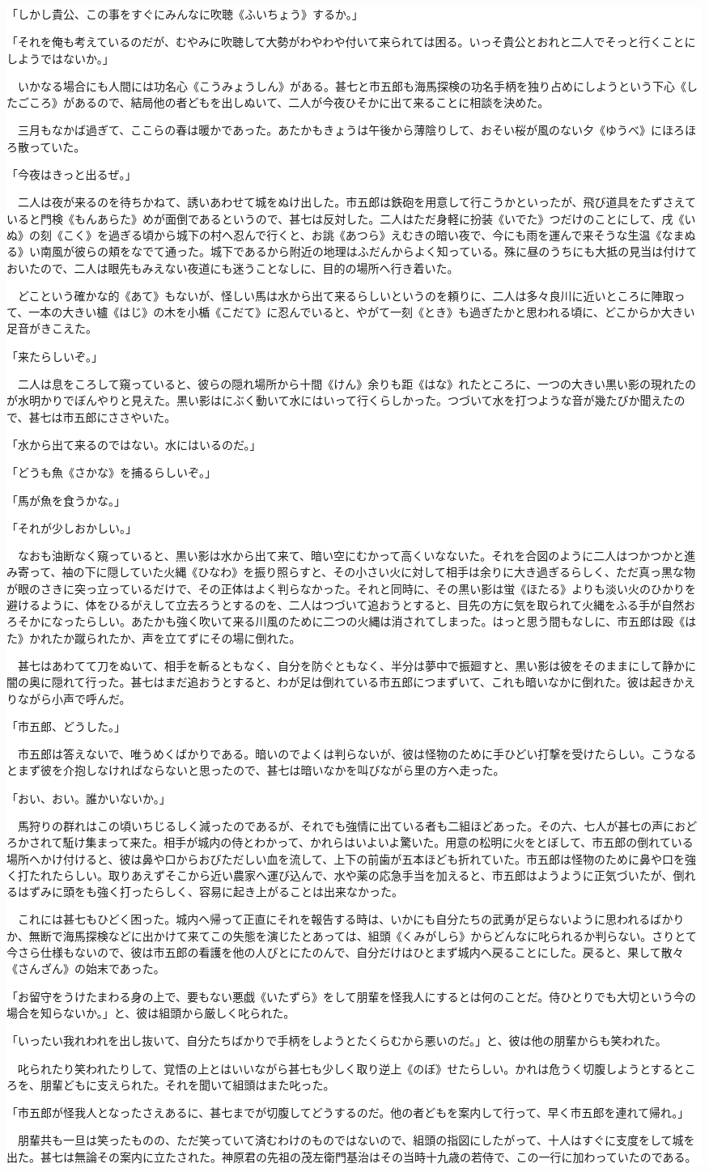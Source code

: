 「しかし貴公、この事をすぐにみんなに吹聴《ふいちょう》するか。」

「それを俺も考えているのだが、むやみに吹聴して大勢がわやわや付いて来られては困る。いっそ貴公とおれと二人でそっと行くことにしようではないか。」

　いかなる場合にも人間には功名心《こうみょうしん》がある。甚七と市五郎も海馬探検の功名手柄を独り占めにしようという下心《したごころ》があるので、結局他の者どもを出しぬいて、二人が今夜ひそかに出て来ることに相談を決めた。

　三月もなかば過ぎて、ここらの春は暖かであった。あたかもきょうは午後から薄陰りして、おそい桜が風のない夕《ゆうべ》にほろほろ散っていた。

「今夜はきっと出るぜ。」

　二人は夜が来るのを待ちかねて、誘いあわせて城をぬけ出した。市五郎は鉄砲を用意して行こうかといったが、飛び道具をたずさえていると門検《もんあらた》めが面倒であるというので、甚七は反対した。二人はただ身軽に扮装《いでた》つだけのことにして、戌《いぬ》の刻《こく》を過ぎる頃から城下の村へ忍んで行くと、お誂《あつら》えむきの暗い夜で、今にも雨を運んで来そうな生温《なまぬる》い南風が彼らの頬をなでて通った。城下であるから附近の地理はふだんからよく知っている。殊に昼のうちにも大抵の見当は付けておいたので、二人は眼先もみえない夜道にも迷うことなしに、目的の場所へ行き着いた。

　どこという確かな的《あて》もないが、怪しい馬は水から出て来るらしいというのを頼りに、二人は多々良川に近いところに陣取って、一本の大きい櫨《はじ》の木を小楯《こだて》に忍んでいると、やがて一刻《とき》も過ぎたかと思われる頃に、どこからか大きい足音がきこえた。

「来たらしいぞ。」

　二人は息をころして窺っていると、彼らの隠れ場所から十間《けん》余りも距《はな》れたところに、一つの大きい黒い影の現れたのが水明かりでぼんやりと見えた。黒い影はにぶく動いて水にはいって行くらしかった。つづいて水を打つような音が幾たびか聞えたので、甚七は市五郎にささやいた。

「水から出て来るのではない。水にはいるのだ。」

「どうも魚《さかな》を捕るらしいぞ。」

「馬が魚を食うかな。」

「それが少しおかしい。」

　なおも油断なく窺っていると、黒い影は水から出て来て、暗い空にむかって高くいなないた。それを合図のように二人はつかつかと進み寄って、袖の下に隠していた火縄《ひなわ》を振り照らすと、その小さい火に対して相手は余りに大き過ぎるらしく、ただ真っ黒な物が眼のさきに突っ立っているだけで、その正体はよく判らなかった。それと同時に、その黒い影は蛍《ほたる》よりも淡い火のひかりを避けるように、体をひるがえして立去ろうとするのを、二人はつづいて追おうとすると、目先の方に気を取られて火縄をふる手が自然おろそかになったらしい。あたかも強く吹いて来る川風のために二つの火縄は消されてしまった。はっと思う間もなしに、市五郎は殴《はた》かれたか蹴られたか、声を立てずにその場に倒れた。

　甚七はあわてて刀をぬいて、相手を斬るともなく、自分を防ぐともなく、半分は夢中で振廻すと、黒い影は彼をそのままにして静かに闇の奥に隠れて行った。甚七はまだ追おうとすると、わが足は倒れている市五郎につまずいて、これも暗いなかに倒れた。彼は起きかえりながら小声で呼んだ。

「市五郎、どうした。」

　市五郎は答えないで、唯うめくばかりである。暗いのでよくは判らないが、彼は怪物のために手ひどい打撃を受けたらしい。こうなるとまず彼を介抱しなければならないと思ったので、甚七は暗いなかを叫びながら里の方へ走った。

「おい、おい。誰かいないか。」

　馬狩りの群れはこの頃いちじるしく減ったのであるが、それでも強情に出ている者も二組ほどあった。その六、七人が甚七の声におどろかされて駈け集まって来た。相手が城内の侍とわかって、かれらはいよいよ驚いた。用意の松明に火をとぼして、市五郎の倒れている場所へかけ付けると、彼は鼻や口からおびただしい血を流して、上下の前歯が五本ほども折れていた。市五郎は怪物のために鼻や口を強く打たれたらしい。取りあえずそこから近い農家へ運び込んで、水や薬の応急手当を加えると、市五郎はようように正気づいたが、倒れるはずみに頭をも強く打ったらしく、容易に起き上がることは出来なかった。

　これには甚七もひどく困った。城内へ帰って正直にそれを報告する時は、いかにも自分たちの武勇が足らないように思われるばかりか、無断で海馬探検などに出かけて来てこの失態を演じたとあっては、組頭《くみがしら》からどんなに叱られるか判らない。さりとて今さら仕様もないので、彼は市五郎の看護を他の人びとにたのんで、自分だけはひとまず城内へ戻ることにした。戻ると、果して散々《さんざん》の始末であった。

「お留守をうけたまわる身の上で、要もない悪戯《いたずら》をして朋輩を怪我人にするとは何のことだ。侍ひとりでも大切という今の場合を知らないか。」と、彼は組頭から厳しく叱られた。

「いったい我れわれを出し抜いて、自分たちばかりで手柄をしようとたくらむから悪いのだ。」と、彼は他の朋輩からも笑われた。

　叱られたり笑われたりして、覚悟の上とはいいながら甚七も少しく取り逆上《のぼ》せたらしい。かれは危うく切腹しようとするところを、朋輩どもに支えられた。それを聞いて組頭はまた叱った。

「市五郎が怪我人となったさえあるに、甚七までが切腹してどうするのだ。他の者どもを案内して行って、早く市五郎を連れて帰れ。」

　朋輩共も一旦は笑ったものの、ただ笑っていて済むわけのものではないので、組頭の指図にしたがって、十人はすぐに支度をして城を出た。甚七は無論その案内に立たされた。神原君の先祖の茂左衛門基治はその当時十九歳の若侍で、この一行に加わっていたのである。

